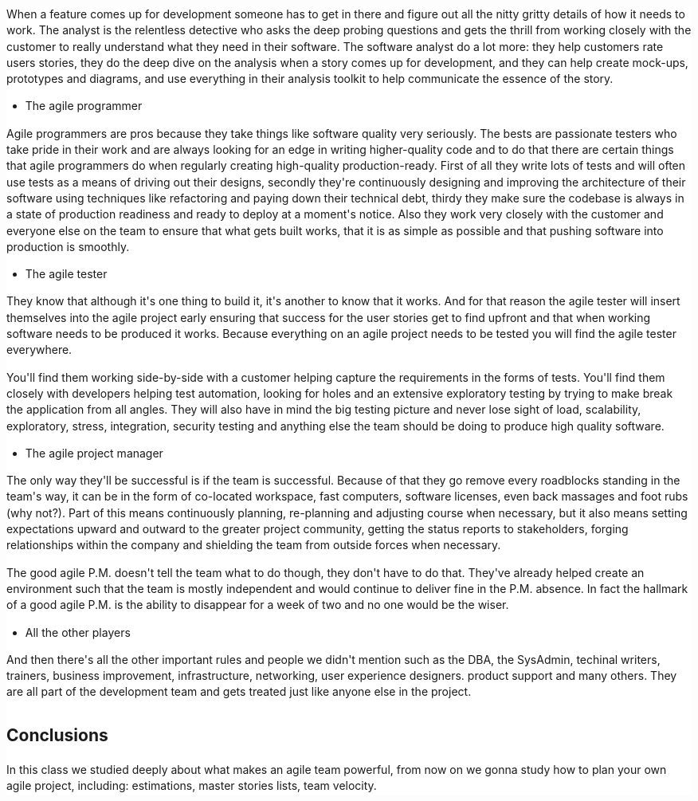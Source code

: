 When a feature comes up for development someone has to get in there and figure out all the nitty gritty details of how it needs to work. The analyst is the relentless detective who asks the deep probing questions and gets the thrill from working closely with the customer to really understand what they need in their software. The software analyst do a lot more: they help customers rate users stories, they do the deep dive on the analysis when a story comes up for development, and they can help create mock-ups, prototypes and diagrams, and use everything in their analysis toolkit to help communicate the essence of the story.


* The agile programmer

Agile programmers are pros because they take things like software quality very seriously. The bests are passionate testers who take pride in their work and are always looking for an edge in writing higher-quality code and to do that there are certain things that agile programmers do when regularly creating high-quality production-ready. First of all they write lots of tests and will often use tests as a means of driving out their designs, secondly they're continuously designing and improving the architecture of their software using techniques like refactoring and paying down their technical debt, thirdy they make sure the codebase is always in a state of production readiness and ready to deploy at a moment's notice. Also they work very closely with the customer and everyone else on the team to ensure that what gets built works, that it is as simple as possible and that pushing software into production is smoothly.

* The agile tester

They know that although it's one thing to build it, it's another to know that it works. And for that reason the agile tester will insert themselves into the agile project early ensuring that success for the user stories get to find upfront and that when working software needs to be produced it works. Because everything on an agile project needs to be tested you will find the agile tester everywhere.

You'll find them working side-by-side with a customer helping capture the requirements in the forms of tests. You'll find them closely with developers helping test automation, looking for holes and an extensive exploratory testing by trying to make break the application from all angles. They will also have in mind the big testing picture and never lose sight of load, scalability, exploratory, stress, integration, security testing and anything else the team should be doing to produce high quality software.

* The agile project manager

The only way they'll be successful is if the team is successful. Because of that they go remove every roadblocks standing in the team's way, it can be in the form of co-located workspace, fast computers, software licenses, even back massages and foot rubs (why not?). Part of this means continuously planning, re-planning and adjusting course when necessary, but it also means setting expectations upward and outward to the greater project community, getting the status reports to stakeholders, forging relationships within the company and shielding the team from outside forces when necessary.

The good agile P.M. doesn't tell the team what to do though, they don't have to do that. They've already helped create an environment such that the team is mostly independent and would continue to deliver fine in the P.M. absence. In fact the hallmark of a good agile P.M. is the ability to disappear for a week of two and no one would be the wiser.

* All the other players

And then there's all the other important rules and people we didn't mention such as the DBA, the SysAdmin, techinal writers, trainers, business improvement, infrastructure, networking, user experience designers. product support and many others. They are all part of the development team and gets treated just like anyone else in the project.

## Conclusions
In this class we studied deeply about what makes an agile team powerful, from now on we gonna study how to plan your own agile project, including: estimations, master stories lists, team velocity. 
